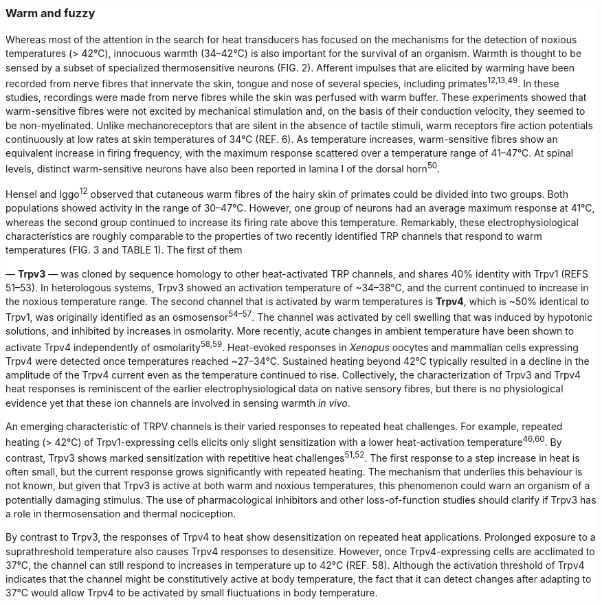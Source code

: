 ### Warm and fuzzy

Whereas most of the attention in the search for heat transducers has focused on the mechanisms for the detection of noxious temperatures (> 42°C), innocuous warmth (34–42°C) is also important for the survival of an organism. Warmth is thought to be sensed by a subset of specialized thermosensitive neurons (FIG. 2). Afferent impulses that are elicited by warming have been recorded from nerve fibres that innervate the skin, tongue and nose of several species, including primates<sup>12,13,49</sup>. In these studies, recordings were made from nerve fibres while the skin was perfused with warm buffer. These experiments showed that warm-sensitive fibres were not excited by mechanical stimulation and, on the basis of their conduction velocity, they seemed to be non-myelinated. Unlike mechanoreceptors that are silent in the absence of tactile stimuli, warm receptors fire action potentials continuously at low rates at skin temperatures of 34°C (REF. 6). As temperature increases, warm-sensitive fibres show an equivalent increase in firing frequency, with the maximum response scattered over a temperature range of 41–47°C. At spinal levels, distinct warm-sensitive neurons have also been reported in lamina I of the dorsal horn<sup>50</sup>.

Hensel and Iggo<sup>12</sup> observed that cutaneous warm fibres of the hairy skin of primates could be divided into two groups. Both populations showed activity in the range of 30–47°C. However, one group of neurons had an average maximum response at 41°C, whereas the second group continued to increase its firing rate above this temperature. Remarkably, these electrophysiological characteristics are roughly comparable to the properties of two recently identified TRP channels that respond to warm temperatures (FIG. 3 and TABLE 1). The first of them

— **Trpv3** — was cloned by sequence homology to other heat-activated TRP channels, and shares 40% identity with Trpv1 (REFS 51–53). In heterologous systems, Trpv3 showed an activation temperature of ~34–38°C, and the current continued to increase in the noxious temperature range. The second channel that is activated by warm temperatures is **Trpv4**, which is ~50% identical to Trpv1, was originally identified as an osmosensor<sup>54–57</sup>. The channel was activated by cell swelling that was induced by hypotonic solutions, and inhibited by increases in osmolarity. More recently, acute changes in ambient temperature have been shown to activate Trpv4 independently of osmolarity<sup>58,59</sup>. Heat-evoked responses in *Xenopus* oocytes and mammalian cells expressing Trpv4 were detected once temperatures reached ~27–34°C. Sustained heating beyond 42°C typically resulted in a decline in the amplitude of the Trpv4 current even as the temperature continued to rise. Collectively, the characterization of Trpv3 and Trpv4 heat responses is reminiscent of the earlier electrophysiological data on native sensory fibres, but there is no physiological evidence yet that these ion channels are involved in sensing warmth *in vivo*.

An emerging characteristic of TRPV channels is their varied responses to repeated heat challenges. For example, repeated heating (> 42°C) of Trpv1-expressing cells elicits only slight sensitization with a lower heat-activation temperature<sup>46,60</sup>. By contrast, Trpv3 shows marked sensitization with repetitive heat challenges<sup>51,52</sup>. The first response to a step increase in heat is often small, but the current response grows significantly with repeated heating. The mechanism that underlies this behaviour is not known, but given that Trpv3 is active at both warm and noxious temperatures, this phenomenon could warn an organism of a potentially damaging stimulus. The use of pharmacological inhibitors and other loss-of-function studies should clarify if Trpv3 has a role in thermosensation and thermal nociception.

By contrast to Trpv3, the responses of Trpv4 to heat show desensitization on repeated heat applications. Prolonged exposure to a suprathreshold temperature also causes Trpv4 responses to desensitize. However, once Trpv4-expressing cells are acclimated to 37°C, the channel can still respond to increases in temperature up to 42°C (REF. 58). Although the activation threshold of Trpv4 indicates that the channel might be constitutively active at body temperature, the fact that it can detect changes after adapting to 37°C would allow Trpv4 to be activated by small fluctuations in body temperature.
